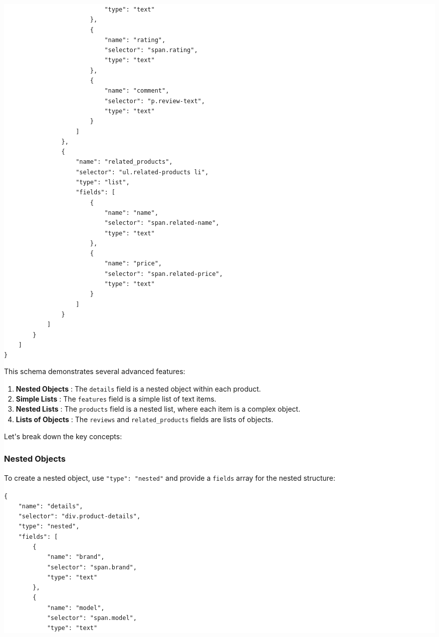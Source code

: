                                 "type": "text"
                            },
                            {
                                "name": "rating",
                                "selector": "span.rating",
                                "type": "text"
                            },
                            {
                                "name": "comment",
                                "selector": "p.review-text",
                                "type": "text"
                            }
                        ]
                    },
                    {
                        "name": "related_products",
                        "selector": "ul.related-products li",
                        "type": "list",
                        "fields": [
                            {
                                "name": "name",
                                "selector": "span.related-name",
                                "type": "text"
                            },
                            {
                                "name": "price",
                                "selector": "span.related-price",
                                "type": "text"
                            }
                        ]
                    }
                ]
            }
        ]
    }
    

This schema demonstrates several advanced features:

  1. **Nested Objects** : The `details` field is a nested object within each product.
  2. **Simple Lists** : The `features` field is a simple list of text items.
  3. **Nested Lists** : The `products` field is a nested list, where each item is a complex object.
  4. **Lists of Objects** : The `reviews` and `related_products` fields are lists of objects.

Let's break down the key concepts:

### Nested Objects

To create a nested object, use `"type": "nested"` and provide a `fields` array
for the nested structure:

    
    
    {
        "name": "details",
        "selector": "div.product-details",
        "type": "nested",
        "fields": [
            {
                "name": "brand",
                "selector": "span.brand",
                "type": "text"
            },
            {
                "name": "model",
                "selector": "span.model",
                "type": "text"